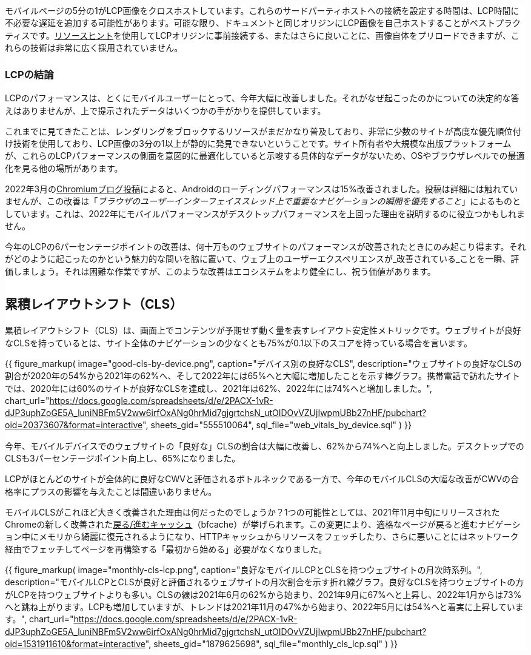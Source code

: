 モバイルページの5分の1がLCP画像をクロスホストしています。これらのサードパーティホストへの接続を設定する時間は、LCP時間に不必要な遅延を追加する可能性があります。可能な限り、ドキュメントと同じオリジンにLCP画像を自己ホストすることがベストプラクティスです。[リソースヒント](../2021/resource-hints)を使用してLCPオリジンに事前接続する、またはさらに良いことに、画像自体をプリロードできますが、これらの技術は非常に広く採用されていません。

### LCPの結論

LCPのパフォーマンスは、とくにモバイルユーザーにとって、今年大幅に改善しました。それがなぜ起こったのかについての決定的な答えはありませんが、上で提示されたデータはいくつかの手がかりを提供しています。

これまでに見てきたことは、レンダリングをブロックするリソースがまだかなり普及しており、非常に少数のサイトが高度な優先順位付け技術を使用しており、LCP画像の3分の1以上が静的に発見できないということです。サイト所有者や大規模な出版プラットフォームが、これらのLCPパフォーマンスの側面を意図的に最適化していると示唆する具体的なデータがないため、OSやブラウザレベルでの最適化を見る他の場所があります。

2022年3月の<a hreflang="en" href="https://blog.chromium.org/2022/03/a-new-speed-milestone-for-chrome.html#:~:text=Chrome%20continues%20to%20get%20faster%20on%20Android%20as%20well.%20Loading%20a%20page%20now%20takes%2015%25%20less%20time%2C%20thanks%20to%20prioritizing%20critical%20navigation%20moments%20on%20the%20browser%20user%20interface%20thread">Chromiumブログ投稿</a>によると、Androidのローディングパフォーマンスは15%改善されました。投稿は詳細には触れていませんが、この改善は「_ブラウザのユーザーインターフェイススレッド上で重要なナビゲーションの瞬間を優先すること_」によるものとしています。これは、2022年にモバイルパフォーマンスがデスクトップパフォーマンスを上回った理由を説明するのに役立つかもしれません。

今年のLCPの6パーセンテージポイントの改善は、何十万ものウェブサイトのパフォーマンスが改善されたときにのみ起こり得ます。それがどのように起こったのかという魅力的な問いを脇に置いて、ウェブ上のユーザーエクスペリエンスが_改善されている_ことを一瞬、評価しましょう。それは困難な作業ですが、このような改善はエコシステムをより健全にし、祝う価値があります。

## 累積レイアウトシフト（CLS）

累積レイアウトシフト（CLS）は、画面上でコンテンツが予期せず動く量を表すレイアウト安定性メトリックです。ウェブサイトが良好なCLSを持っているとは、サイト全体のナビゲーションの少なくとも75%が0.1以下のスコアを持っている場合を言います。

{{ figure_markup(
  image="good-cls-by-device.png",
  caption="デバイス別の良好なCLS",
  description="ウェブサイトの良好なCLSの割合が2020年の54%から2021年の62%へ、そして2022年には65%へと大幅に増加したことを示す棒グラフ。携帯電話で訪れたサイトでは、2020年には60%のサイトが良好なCLSを達成し、2021年は62%、2022年には74%へと増加しました。",
  chart_url="https://docs.google.com/spreadsheets/d/e/2PACX-1vR-dJP3uphZoGE5A_luniNBFm5V2ww6irfOxANg0hrMid7gjgrtchsN_utOIDOvVZUjIwpmUBb27nHF/pubchart?oid=20373607&format=interactive",
  sheets_gid="555510064",
  sql_file="web_vitals_by_device.sql"
  )
}}

今年、モバイルデバイスでのウェブサイトの「良好な」CLSの割合は大幅に改善し、62%から74%へと向上しました。デスクトップでのCLSも3パーセンテージポイント向上し、65%になりました。

LCPがほとんどのサイトが全体的に良好なCWVと評価されるボトルネックである一方で、今年のモバイルCLSの大幅な改善がCWVの合格率にプラスの影響を与えたことは間違いありません。

モバイルCLSがこれほど大きく改善された理由は何だったのでしょうか？1つの可能性としては、2021年11月中旬にリリースされたChromeの新しく改善された<a hreflang="ja" href="https://web.dev/articles/bfcache?hl=ja">戻る/進むキャッシュ</a>（bfcache）が挙げられます。この変更により、適格なページが戻ると進むナビゲーション中にメモリから綺麗に復元されるようになり、HTTPキャッシュからリソースをフェッチしたり、さらに悪いことにはネットワーク経由でフェッチしてページを再構築する「最初から始める」必要がなくなりました。

{{ figure_markup(
  image="monthly-cls-lcp.png",
  caption="良好なモバイルLCPとCLSを持つウェブサイトの月次時系列。",
  description="モバイルLCPとCLSが良好と評価されるウェブサイトの月次割合を示す折れ線グラフ。良好なCLSを持つウェブサイトの方がLCPを持つウェブサイトよりも多い。CLSの線は2021年6月の62%から始まり、2021年9月に67%へと上昇し、2022年1月からは73%へと跳ね上がります。LCPも増加していますが、トレンドは2021年11月の47%から始まり、2022年5月には54%へと着実に上昇しています。",
  chart_url="https://docs.google.com/spreadsheets/d/e/2PACX-1vR-dJP3uphZoGE5A_luniNBFm5V2ww6irfOxANg0hrMid7gjgrtchsN_utOIDOvVZUjIwpmUBb27nHF/pubchart?oid=1531911610&format=interactive",
  sheets_gid="1879625698",
  sql_file="monthly_cls_lcp.sql"
  )
}}
